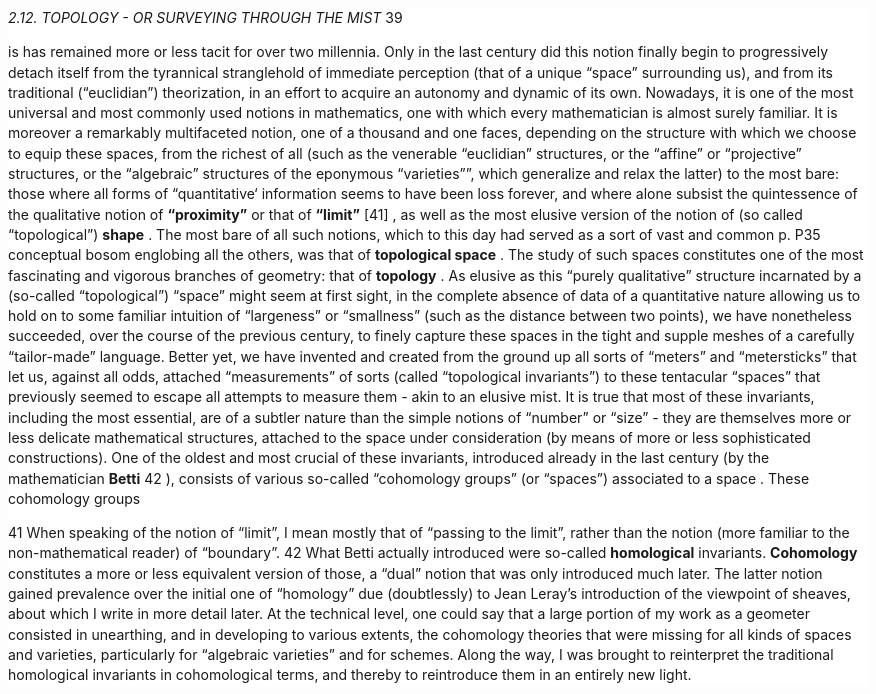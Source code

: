 _2.12. TOPOLOGY - OR SURVEYING THROUGH THE MIST_ 39

is has remained more or less tacit for over two millennia. Only in the last century
did this notion finally begin to progressively detach itself from the tyrannical
stranglehold of immediate perception (that of a unique “space” surrounding
us), and from its traditional (“euclidian”) theorization, in an effort to acquire
an autonomy and dynamic of its own. Nowadays, it is one of the most universal
and most commonly used notions in mathematics, one with which every mathematician is almost surely familiar. It is moreover a remarkably multifaceted
notion, one of a thousand and one faces, depending on the structure with which
we choose to equip these spaces, from the richest of all (such as the venerable
“euclidian” structures, or the “affine” or “projective” structures, or the “algebraic” structures of the eponymous “varieties””, which generalize and relax the
latter) to the most bare: those where all forms of “quantitative‘ information
seems to have been loss forever, and where alone subsist the quintessence of the
qualitative notion of **“proximity”** or that of **“limit”** [41] , as well as the most
elusive version of the notion of (so called “topological”) **shape** . The most bare
of all such notions, which to this day had served as a sort of vast and common p. P35
conceptual bosom englobing all the others, was that of **topological space** .
The study of such spaces constitutes one of the most fascinating and vigorous
branches of geometry: that of **topology** .
As elusive as this “purely qualitative” structure incarnated by a (so-called
“topological”) “space” might seem at first sight, in the complete absence of
data of a quantitative nature allowing us to hold on to some familiar intuition
of “largeness” or “smallness” (such as the distance between two points), we
have nonetheless succeeded, over the course of the previous century, to finely
capture these spaces in the tight and supple meshes of a carefully “tailor-made”
language. Better yet, we have invented and created from the ground up all sorts
of “meters” and “metersticks” that let us, against all odds, attached “measurements” of sorts (called “topological invariants”) to these tentacular “spaces”
that previously seemed to escape all attempts to measure them - akin to an elusive mist. It is true that most of these invariants, including the most essential,
are of a subtler nature than the simple notions of “number” or “size” - they are
themselves more or less delicate mathematical structures, attached to the space
under consideration (by means of more or less sophisticated constructions). One
of the oldest and most crucial of these invariants, introduced already in the last
century (by the mathematician **Betti**
42
), consists of various so-called “cohomology groups” (or “spaces”) associated to a space . These cohomology groups

41 When speaking of the notion of “limit”, I mean mostly that of “passing to the limit”,
rather than the notion (more familiar to the non-mathematical reader) of “boundary”.
42 What Betti actually introduced were so-called **homological** invariants. **Cohomology**
constitutes a more or less equivalent version of those, a “dual” notion that was only introduced much later. The latter notion gained prevalence over the initial one of “homology” due
(doubtlessly) to Jean Leray’s introduction of the viewpoint of sheaves, about which I write in
more detail later. At the technical level, one could say that a large portion of my work as a geometer consisted in unearthing, and in developing to various extents, the cohomology theories
that were missing for all kinds of spaces and varieties, particularly for “algebraic varieties”
and for schemes. Along the way, I was brought to reinterpret the traditional homological
invariants in cohomological terms, and thereby to reintroduce them in an entirely new light.
